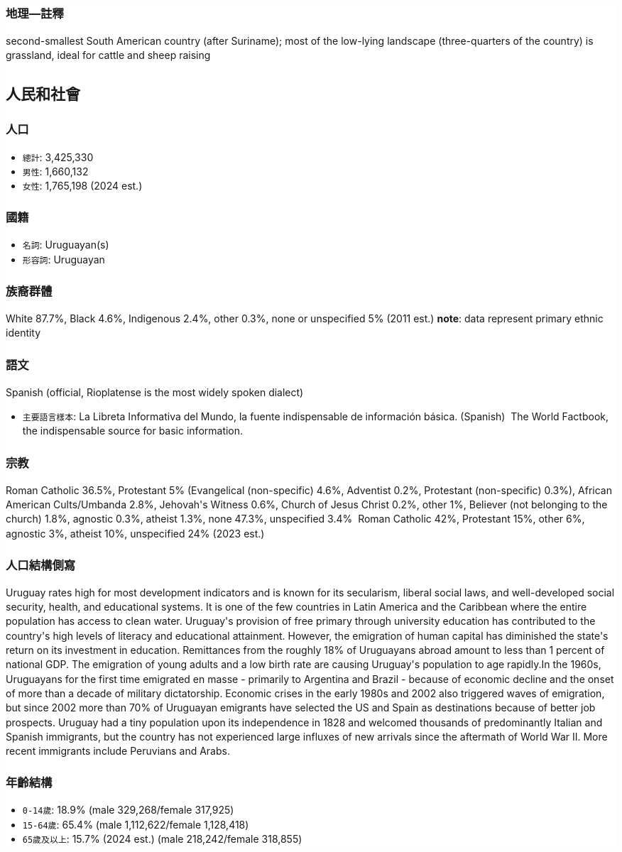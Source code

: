 ### 地理—註釋
second-smallest South American country (after Suriname); most of the low-lying landscape (three-quarters of the country) is grassland, ideal for cattle and sheep raising

## 人民和社會

### 人口
- `總計`: 3,425,330
- `男性`: 1,660,132
- `女性`: 1,765,198 (2024 est.)

### 國籍
- `名詞`: Uruguayan(s)
- `形容詞`: Uruguayan

### 族裔群體
White 87.7%, Black 4.6%, Indigenous 2.4%, other 0.3%, none or unspecified 5% (2011 est.)
**note**:  data represent primary ethnic identity

### 語文
Spanish (official, Rioplatense is the most widely spoken dialect)
- `主要語言樣本`: La Libreta Informativa del Mundo, la fuente indispensable de información básica. (Spanish)  The World Factbook, the indispensable source for basic information.

### 宗教
Roman Catholic 36.5%, Protestant 5% (Evangelical (non-specific) 4.6%, Adventist 0.2%, Protestant (non-specific) 0.3%), African American Cults/Umbanda 2.8%, Jehovah's Witness 0.6%, Church of Jesus Christ 0.2%, other 1%, Believer (not belonging to the church) 1.8%, agnostic 0.3%, atheist 1.3%, none 47.3%, unspecified 3.4%  Roman Catholic 42%, Protestant 15%, other 6%, agnostic 3%, atheist 10%, unspecified 24% (2023 est.)

### 人口結構側寫
Uruguay rates high for most development indicators and is known for its secularism, liberal social laws, and well-developed social security, health, and educational systems. It is one of the few countries in Latin America and the Caribbean where the entire population has access to clean water. Uruguay's provision of free primary through university education has contributed to the country's high levels of literacy and educational attainment. However, the emigration of human capital has diminished the state's return on its investment in education. Remittances from the roughly 18% of Uruguayans abroad amount to less than 1 percent of national GDP. The emigration of young adults and a low birth rate are causing Uruguay's population to age rapidly.In the 1960s, Uruguayans for the first time emigrated en masse - primarily to Argentina and Brazil - because of economic decline and the onset of more than a decade of military dictatorship. Economic crises in the early 1980s and 2002 also triggered waves of emigration, but since 2002 more than 70% of Uruguayan emigrants have selected the US and Spain as destinations because of better job prospects. Uruguay had a tiny population upon its independence in 1828 and welcomed thousands of predominantly Italian and Spanish immigrants, but the country has not experienced large influxes of new arrivals since the aftermath of World War II. More recent immigrants include Peruvians and Arabs.

### 年齡結構
- `0-14歲`: 18.9% (male 329,268/female 317,925)
- `15-64歲`: 65.4% (male 1,112,622/female 1,128,418)
- `65歲及以上`: 15.7% (2024 est.) (male 218,242/female 318,855)
